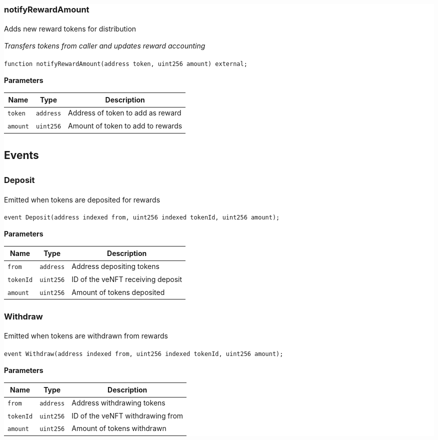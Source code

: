 
### notifyRewardAmount

Adds new reward tokens for distribution

*Transfers tokens from caller and updates reward accounting*


```solidity
function notifyRewardAmount(address token, uint256 amount) external;
```
**Parameters**

|Name|Type|Description|
|----|----|-----------|
|`token`|`address`|Address of token to add as reward|
|`amount`|`uint256`|Amount of token to add to rewards|


## Events
### Deposit
Emitted when tokens are deposited for rewards


```solidity
event Deposit(address indexed from, uint256 indexed tokenId, uint256 amount);
```

**Parameters**

|Name|Type|Description|
|----|----|-----------|
|`from`|`address`|Address depositing tokens|
|`tokenId`|`uint256`|ID of the veNFT receiving deposit|
|`amount`|`uint256`|Amount of tokens deposited|

### Withdraw
Emitted when tokens are withdrawn from rewards


```solidity
event Withdraw(address indexed from, uint256 indexed tokenId, uint256 amount);
```

**Parameters**

|Name|Type|Description|
|----|----|-----------|
|`from`|`address`|Address withdrawing tokens|
|`tokenId`|`uint256`|ID of the veNFT withdrawing from|
|`amount`|`uint256`|Amount of tokens withdrawn|
